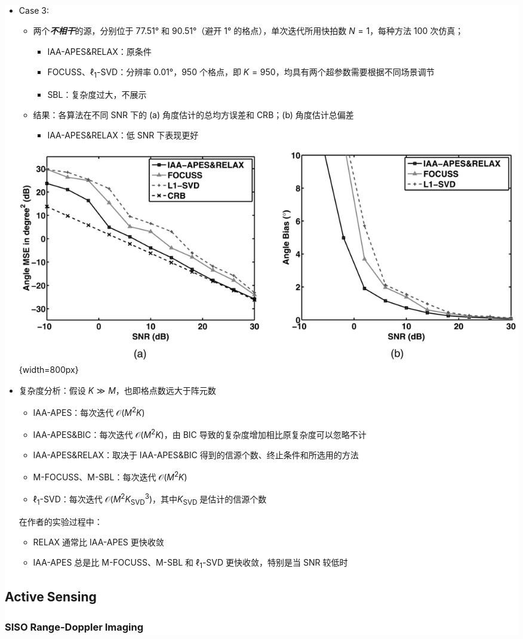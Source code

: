   * Case 3:

    * 两个***不相干***的源，分别位于 77.51° 和 90.51°（避开 1° 的格点），单次迭代所用快拍数 $N=1$，每种方法 100 次仿真；

      * IAA-APES\&RELAX：原条件

      * FOCUSS、$\ell_1$-SVD：分辨率 0.01°，950 个格点，即 $K=950$，均具有两个超参数需要根据不同场景调节

      * SBL：复杂度过大，不展示

    * 结果：各算法在不同 SNR 下的 (a) 角度估计的总均方误差和 CRB；(b) 角度估计总偏差

      * IAA-APES\&RELAX：低 SNR 下表现更好

    ![Two uncorrelated sources at 77.51° and 90.51° with $N = 1$. (a) Total angle estimation MSE in dB together with CRB. (b) Total angle estimation bias versus SNR. Each point is average of 100 Monte-Carlo trials. Recall that FOCUSS is single snapshot version of M-FOCUSS.](../images/post/2024-01-30-paper-yardibiSourceLocalizationSensing2010/2024-01-30-paper-yardibiSourceLocalizationSensing2010-100-Sim-PS-Case3.png){width=800px}

* 复杂度分析：假设 $K\gg M$，也即格点数远大于阵元数

  * IAA-APES：每次迭代 $\mathcal{O}(M^2K)$

  * IAA-APES\&BIC：每次迭代 $\mathcal{O}(M^2K)$，由 BIC 导致的复杂度增加相比原复杂度可以忽略不计

  * IAA-APES\&RELAX：取决于 IAA-APES\&BIC 得到的信源个数、终止条件和所选用的方法

  * M-FOCUSS、M-SBL：每次迭代 $\mathcal{O}(M^2K)$

  * $\ell_1$-SVD：每次迭代 $\mathcal{O}(M^2K_{\text{SVD}}^3)$，其中$K_{\text{SVD}}$ 是估计的信源个数

  在作者的实验过程中：

  * RELAX 通常比 IAA-APES 更快收敛

  * IAA-APES 总是比 M-FOCUSS、M-SBL 和 $\ell_1$-SVD 更快收敛，特别是当 SNR 较低时

## Active Sensing

### SISO Range-Doppler Imaging
